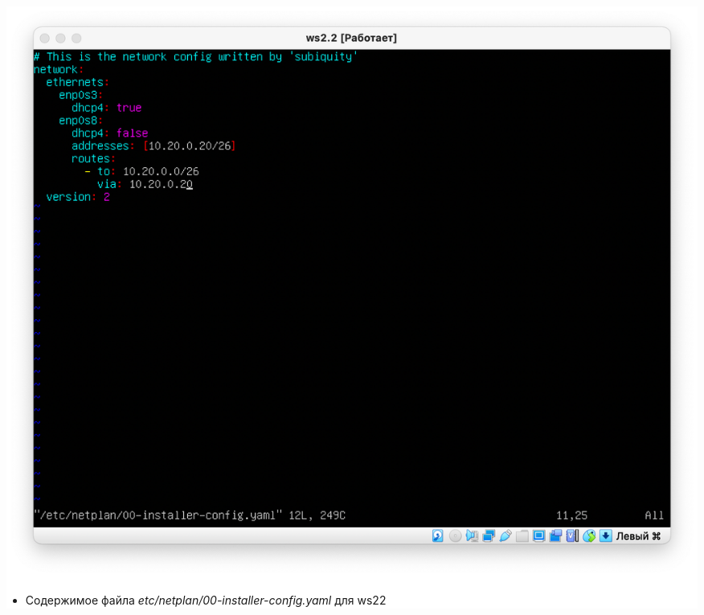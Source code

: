 ![Untitled](DO2_LinuxNetwork-0%204f06c2733feb471caf0edf23da688ab5/Untitled%2022.png)

- Содержимое файла *etc/netplan/00-installer-config.yaml*
 для ws22
